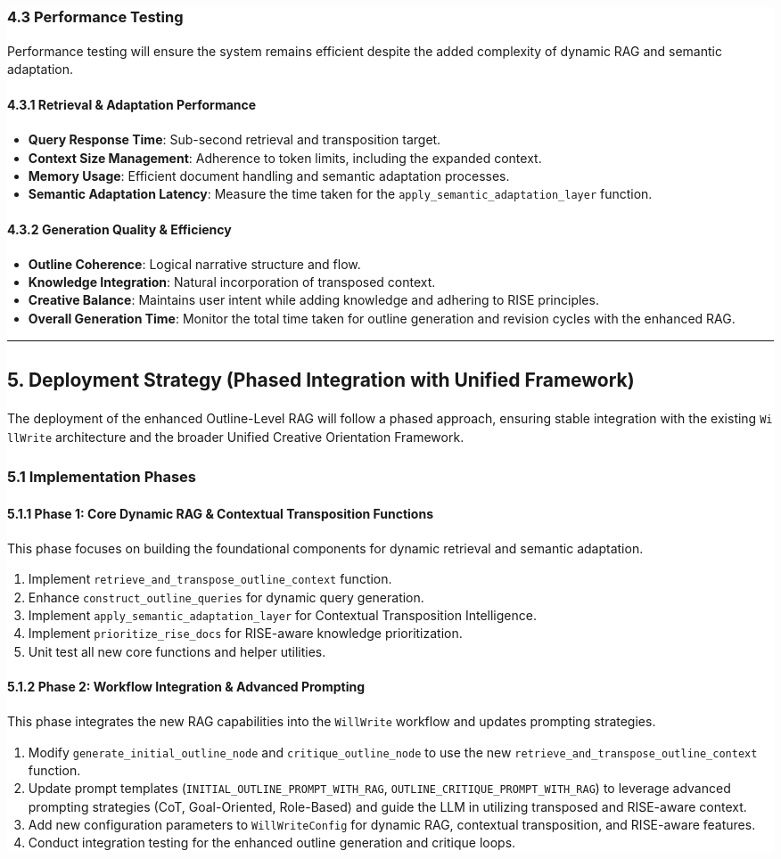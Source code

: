 ### 4.3 Performance Testing

Performance testing will ensure the system remains efficient despite the added complexity of dynamic RAG and semantic adaptation.

#### 4.3.1 Retrieval & Adaptation Performance
-   **Query Response Time**: Sub-second retrieval and transposition target.
-   **Context Size Management**: Adherence to token limits, including the expanded context.
-   **Memory Usage**: Efficient document handling and semantic adaptation processes.
-   **Semantic Adaptation Latency**: Measure the time taken for the `apply_semantic_adaptation_layer` function.

#### 4.3.2 Generation Quality & Efficiency
-   **Outline Coherence**: Logical narrative structure and flow.
-   **Knowledge Integration**: Natural incorporation of transposed context.
-   **Creative Balance**: Maintains user intent while adding knowledge and adhering to RISE principles.
-   **Overall Generation Time**: Monitor the total time taken for outline generation and revision cycles with the enhanced RAG.

---

## 5. Deployment Strategy (Phased Integration with Unified Framework)

The deployment of the enhanced Outline-Level RAG will follow a phased approach, ensuring stable integration with the existing `WillWrite` architecture and the broader Unified Creative Orientation Framework.

### 5.1 Implementation Phases

#### 5.1.1 Phase 1: Core Dynamic RAG & Contextual Transposition Functions
This phase focuses on building the foundational components for dynamic retrieval and semantic adaptation.
1.  Implement `retrieve_and_transpose_outline_context` function.
2.  Enhance `construct_outline_queries` for dynamic query generation.
3.  Implement `apply_semantic_adaptation_layer` for Contextual Transposition Intelligence.
4.  Implement `prioritize_rise_docs` for RISE-aware knowledge prioritization.
5.  Unit test all new core functions and helper utilities.

#### 5.1.2 Phase 2: Workflow Integration & Advanced Prompting
This phase integrates the new RAG capabilities into the `WillWrite` workflow and updates prompting strategies.
1.  Modify `generate_initial_outline_node` and `critique_outline_node` to use the new `retrieve_and_transpose_outline_context` function.
2.  Update prompt templates (`INITIAL_OUTLINE_PROMPT_WITH_RAG`, `OUTLINE_CRITIQUE_PROMPT_WITH_RAG`) to leverage advanced prompting strategies (CoT, Goal-Oriented, Role-Based) and guide the LLM in utilizing transposed and RISE-aware context.
3.  Add new configuration parameters to `WillWriteConfig` for dynamic RAG, contextual transposition, and RISE-aware features.
4.  Conduct integration testing for the enhanced outline generation and critique loops.
